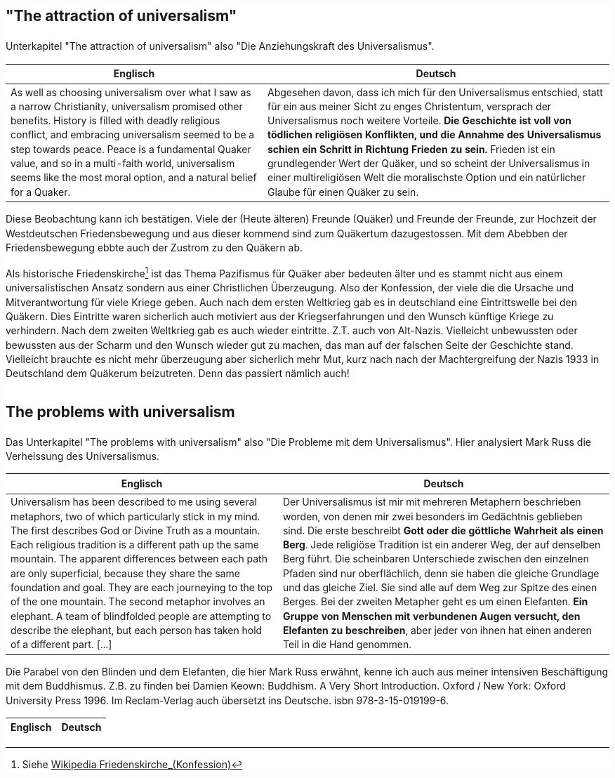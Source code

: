 ## "The attraction of universalism"

Unterkapitel "The attraction of universalism" also "Die Anziehungskraft des
Universalismus".

|Englisch | Deutsch |
|---------|---------|
| As well as choosing universalism over what I saw as a narrow Christianity, universalism promised other benefits. History is filled with deadly religious conflict, and embracing universalism seemed to be a step towards peace. Peace is a fundamental Quaker value, and so in a multi-faith world, universalism seems like the most moral option, and a natural belief for a Quaker. | Abgesehen davon, dass ich mich für den Universalismus entschied, statt für ein aus meiner Sicht zu enges Christentum, versprach der Universalismus noch weitere Vorteile. **Die Geschichte ist voll von tödlichen religiösen Konflikten, und die Annahme des Universalismus schien ein Schritt in Richtung Frieden zu sein.** Frieden ist ein grundlegender Wert der Quäker, und so scheint der Universalismus in einer multireligiösen Welt die moralischste Option und ein natürlicher Glaube für einen Quäker zu sein. |

Diese Beobachtung kann ich bestätigen. Viele der (Heute älteren) Freunde (Quäker)
und Freunde der Freunde, zur Hochzeit der Westdeutschen Friedensbewegung und aus
dieser kommend sind zum Quäkertum dazugestossen. Mit dem Abebben der
Friedensbewegung ebbte auch der Zustrom zu den Quäkern ab.

Als historische Friedenskirche[^foot001] ist das Thema Pazifismus für Quäker aber
bedeuten älter und es stammt nicht aus einem universalistischen Ansatz sondern
aus einer Christlichen Überzeugung. Also der Konfession, der viele die die
Ursache und Mitverantwortung für viele Kriege geben. Auch nach dem ersten
Weltkrieg gab es in deutschland eine Eintrittswelle bei den Quäkern. Dies
Eintritte waren sicherlich auch motiviert aus der Kriegserfahrungen und den
Wunsch künftige Kriege zu verhindern. Nach dem zweiten Weltkrieg gab es auch
wieder eintritte. Z.T. auch von Alt-Nazis. Vielleicht unbewussten oder
bewussten aus der Scharm und den Wunsch wieder gut zu machen, das man auf der
falschen Seite der Geschichte stand. Vielleicht brauchte es nicht mehr
überzeugung aber sicherlich  mehr Mut, kurz nach nach der Machtergreifung der
Nazis 1933 in Deutschland dem Quäkerum beizutreten. Denn das passiert nämlich
auch!

## The problems with universalism

Das Unterkapitel "The problems with universalism" also "Die Probleme mit dem
Universalismus". Hier analysiert Mark Russ die Verheissung des Universalismus.

|Englisch | Deutsch |
|---------|---------|
| Universalism has been described to me using several metaphors, two of which particularly stick in my mind. The first describes God or Divine Truth as a mountain. Each religious tradition is a different path up the same mountain. The apparent differences between each path are only superficial, because they share the same foundation and goal. They are each journeying to the top of the one mountain. The second metaphor involves an elephant. A team of blindfolded people are attempting to describe the elephant, but each person has taken hold of a different part. [...] | Der Universalismus ist mir mit mehreren Metaphern beschrieben worden, von denen mir zwei besonders im Gedächtnis geblieben sind. Die erste beschreibt **Gott oder die göttliche Wahrheit als einen Berg**. Jede religiöse Tradition ist ein anderer Weg, der auf denselben Berg führt. Die scheinbaren Unterschiede zwischen den einzelnen Pfaden sind nur oberflächlich, denn sie haben die gleiche Grundlage und das gleiche Ziel. Sie sind alle auf dem Weg zur Spitze des einen Berges. Bei der zweiten Metapher geht es um einen Elefanten. **Ein Gruppe von Menschen mit verbundenen Augen versucht, den Elefanten zu beschreiben**, aber jeder von ihnen hat einen anderen Teil in die Hand genommen. |

Die Parabel von den Blinden und dem Elefanten, die hier Mark Russ
erwähnt, kenne ich auch aus meiner intensiven Beschäftigung mit dem Buddhismus.
Z.B. zu finden bei Damien Keown: Buddhism. A Very Short Introduction.
Oxford / New York: Oxford University Press 1996. Im Reclam-Verlag auch
übersetzt ins Deutsche. isbn 978-3-15-019199-6.

|Englisch | Deutsch |
|---------|---------|

[^foot001]: Siehe [Wikipedia Friedenskirche_(Konfession)](https://de.wikipedia.org/wiki/Friedenskirche_(Konfession))
[^foot002]: Zu Begrifflichkeit [Säkularismus](https://de.wikipedia.org/wiki/S%C3%A4kularismus) in Wikipedia